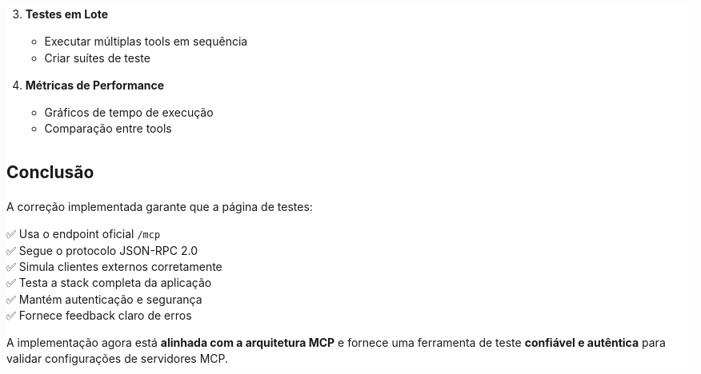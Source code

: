 3. **Testes em Lote**
   - Executar múltiplas tools em sequência
   - Criar suítes de teste

4. **Métricas de Performance**
   - Gráficos de tempo de execução
   - Comparação entre tools

## Conclusão

A correção implementada garante que a página de testes:

✅ Usa o endpoint oficial `/mcp`  
✅ Segue o protocolo JSON-RPC 2.0  
✅ Simula clientes externos corretamente  
✅ Testa a stack completa da aplicação  
✅ Mantém autenticação e segurança  
✅ Fornece feedback claro de erros  

A implementação agora está **alinhada com a arquitetura MCP** e fornece uma ferramenta de teste **confiável e autêntica** para validar configurações de servidores MCP.

